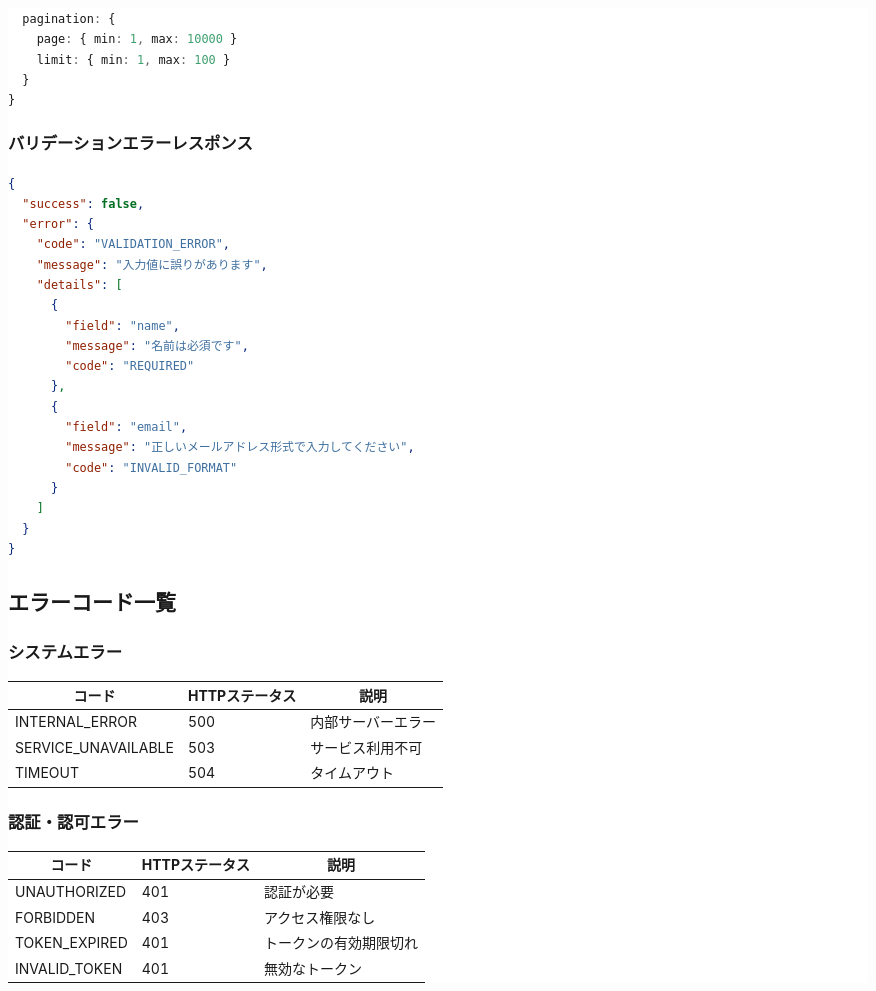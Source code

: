 ```typescript
  pagination: {
    page: { min: 1, max: 10000 }
    limit: { min: 1, max: 100 }
  }
}
```

### バリデーションエラーレスポンス
```json
{
  "success": false,
  "error": {
    "code": "VALIDATION_ERROR",
    "message": "入力値に誤りがあります",
    "details": [
      {
        "field": "name",
        "message": "名前は必須です",
        "code": "REQUIRED"
      },
      {
        "field": "email",
        "message": "正しいメールアドレス形式で入力してください",
        "code": "INVALID_FORMAT"
      }
    ]
  }
}
```

## エラーコード一覧

### システムエラー
| コード | HTTPステータス | 説明 |
|--------|----------------|------|
| INTERNAL_ERROR | 500 | 内部サーバーエラー |
| SERVICE_UNAVAILABLE | 503 | サービス利用不可 |
| TIMEOUT | 504 | タイムアウト |

### 認証・認可エラー
| コード | HTTPステータス | 説明 |
|--------|----------------|------|
| UNAUTHORIZED | 401 | 認証が必要 |
| FORBIDDEN | 403 | アクセス権限なし |
| TOKEN_EXPIRED | 401 | トークンの有効期限切れ |
| INVALID_TOKEN | 401 | 無効なトークン |
